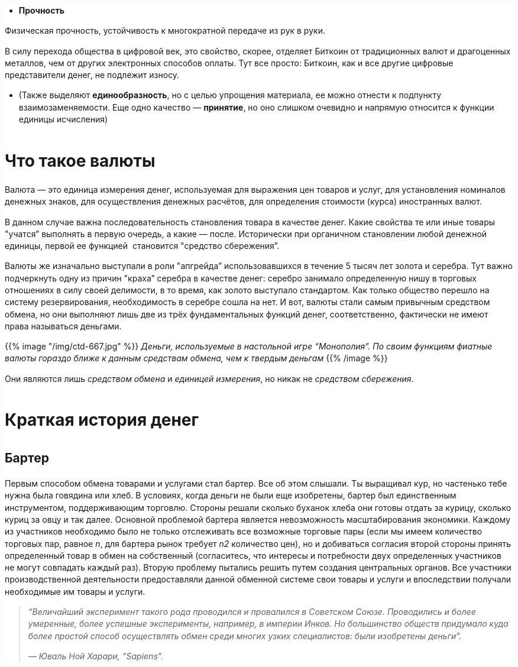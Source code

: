 - ******Прочность******

Физическая прочность, устойчивость к многократной передаче из рук в руки.

В силу перехода общества в цифровой век, это свойство, скорее, отделяет Биткоин от традиционных валют и драгоценных металлов, чем от других электронных способов оплаты. Тут все просто: Биткоин, как и все другие цифровые представители денег, не подлежит износу.

- (Также выделяют **единообразность**, но с целью упрощения материала, ее можно отнести к подпункту взаимозаменяемости. Еще одно качество — **принятие**, но оно слишком очевидно и напрямую относится к функции единицы исчисления)

# Что такое валюты

Валюта — это единица измерения денег, используемая для выражения цен товаров и услуг, для установления номиналов денежных знаков, для осуществления денежных расчётов, для определения стоимости (курса) иностранных валют.

В данном случае важна последовательность становления товара в качестве денег. Какие свойства те или иные товары "учатся” выполнять в первую очередь, а какие — после. Исторически при органичном становлении любой денежной единицы, первой ее функцией  становится "средство сбережения”.

Валюты же изначально выступали в роли "апгрейда” использовавшихся в течение 5 тысяч лет золота и серебра. Тут важно подчеркнуть одну из причин "краха” серебра в качестве денег: серебро занимало определенную нишу в торговых отношениях в силу своей делимости, в то время, как золото выступало стандартом. Как только общество перешло на систему резервирования, необходимость в серебре сошла на нет. И вот, валюты стали самым привычным средством обмена, но они выполняют лишь две из трёх фундаментальных функций денег, соответственно, фактически не имеют права называться деньгами.

{{% image "/img/ctd-667.jpg" %}}
_Деньги, используемые в настольной игре “Монополия”. По своим функциям фиатные валюты гораздо ближе к данным средствам обмена, чем к твердым деньгам_
{{% /image %}}

Они являются лишь _средством обмена_ и _единицей измерения_, но никак не _средством сбережения_.

# Краткая история денег

## Бартер

Первым способом обмена товарами и услугами стал бартер. Все об этом слышали. Ты выращивал кур, но частенько тебе нужна была говядина или хлеб. В условиях, когда деньги не были еще изобретены, бартер был единственным инструментом, поддерживающим торговлю. Стороны решали сколько буханок хлеба они готовы отдать за курицу, сколько куриц за овцу и так далее. Основной проблемой бартера является невозможность масштабирования экономики. Каждому из участников необходимо было не только отслеживать все возможные торговые пары (если мы имеем количество торговых пар, равное _n_, для бартера рынок требует _n2_ количество цен), но и добиваться согласия второй стороны принять определенный товар в обмен на собственный (согласитесь, что интересы и потребности двух определенных участников не могут совпадать каждый раз). Вторую проблему пытались решить путем создания центральных органов. Все участники производственной деятельности предоставляли данной обменной системе свои товары и услуги и впоследствии получали необходимые им товары и услуги.

> _“Величайший эксперимент такого рода проводился и провалился в Советском Союзе. Проводились и более умеренные, более успешные эксперименты, например, в империи Инков. Но большинство обществ придумало куда более простой способ осуществлять обмен среди многих узких специалистов: были изобретены деньги”._
> 
> _— Юваль Ной Харари, “Sapiens”._
